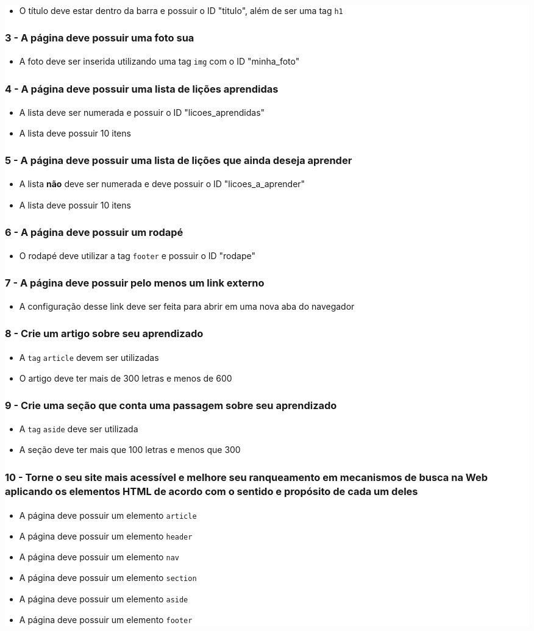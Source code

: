 - O título deve estar dentro da barra e possuir o ID "titulo", além de ser uma tag `h1`

### 3 - A página deve possuir uma foto sua

- A foto deve ser inserida utilizando uma tag `img` com o ID "minha_foto"

### 4 - A página deve possuir uma lista de lições aprendidas

- A lista deve ser numerada e possuir o ID "licoes_aprendidas"

- A lista deve possuir 10 itens

### 5 - A página deve possuir uma lista de lições que ainda deseja aprender

- A lista **não** deve ser numerada e deve possuir o ID "licoes_a_aprender"

- A lista deve possuir 10 itens

### 6 - A página deve possuir um rodapé

- O rodapé deve utilizar a tag `footer` e possuir o ID "rodape"

### 7 - A página deve possuir pelo menos um link externo

- A configuração desse link deve ser feita para abrir em uma nova aba do navegador

### 8 - Crie um artigo sobre seu aprendizado

- A `tag` `article` devem ser utilizadas

- O artigo deve ter mais de 300 letras e menos de 600

### 9 - Crie uma seção que conta uma passagem sobre seu aprendizado

- A `tag` `aside` deve ser utilizada

- A seção deve ter mais que 100 letras e menos que 300

### 10 - Torne o seu site mais acessível e melhore seu ranqueamento em mecanismos de busca na Web aplicando os elementos HTML de acordo com o sentido e propósito de cada um deles

- A página deve possuir um elemento `article`

- A página deve possuir um elemento `header`

- A página deve possuir um elemento `nav`

- A página deve possuir um elemento `section`

- A página deve possuir um elemento `aside`

- A página deve possuir um elemento `footer`
